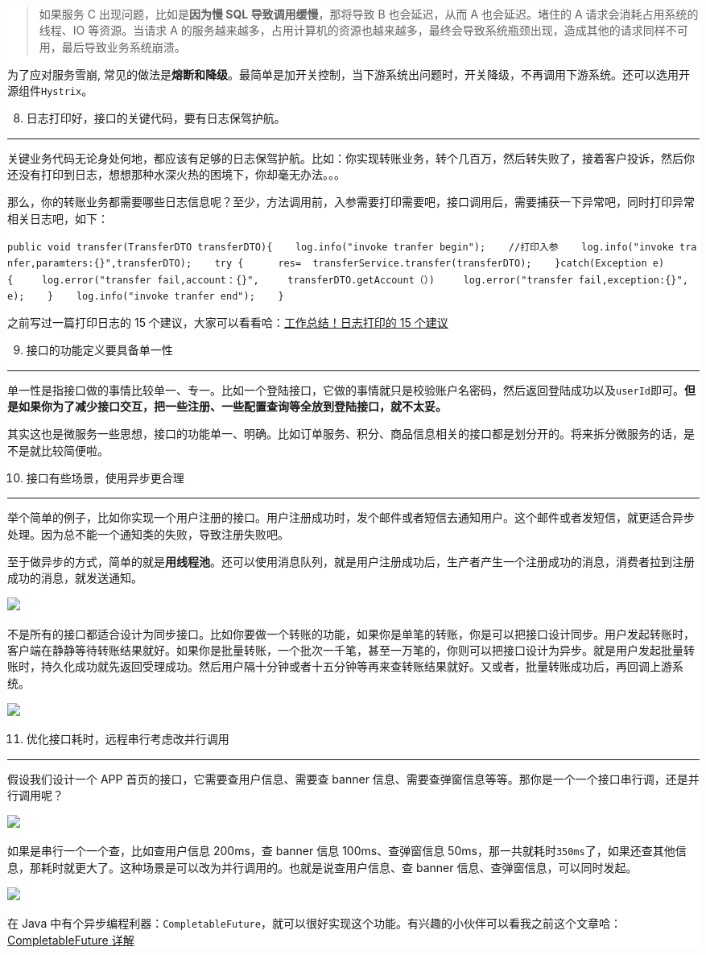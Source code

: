 > 如果服务 C 出现问题，比如是**因为慢 SQL 导致调用缓慢**，那将导致 B 也会延迟，从而 A 也会延迟。堵住的 A 请求会消耗占用系统的线程、IO 等资源。当请求 A 的服务越来越多，占用计算机的资源也越来越多，最终会导致系统瓶颈出现，造成其他的请求同样不可用，最后导致业务系统崩溃。

为了应对服务雪崩, 常见的做法是**熔断和降级**。最简单是加开关控制，当下游系统出问题时，开关降级，不再调用下游系统。还可以选用开源组件`Hystrix`。

8. 日志打印好，接口的关键代码，要有日志保驾护航。
--------------------------

关键业务代码无论身处何地，都应该有足够的日志保驾护航。比如：你实现转账业务，转个几百万，然后转失败了，接着客户投诉，然后你还没有打印到日志，想想那种水深火热的困境下，你却毫无办法。。。

那么，你的转账业务都需要哪些日志信息呢？至少，方法调用前，入参需要打印需要吧，接口调用后，需要捕获一下异常吧，同时打印异常相关日志吧，如下：

```
public void transfer(TransferDTO transferDTO){    log.info("invoke tranfer begin");    //打印入参    log.info("invoke tranfer,paramters:{}",transferDTO);    try {      res=  transferService.transfer(transferDTO);    }catch(Exception e){     log.error("transfer fail,account：{}",     transferDTO.getAccount（）)     log.error("transfer fail,exception:{}",e);    }    log.info("invoke tranfer end");    }
```

之前写过一篇打印日志的 15 个建议，大家可以看看哈：[工作总结！日志打印的 15 个建议](https://mp.weixin.qq.com/s?__biz=Mzg3NzU5NTIwNg==&mid=2247494838&idx=1&sn=cdb15fd346bddf3f8c1c99f0efbd67d8&chksm=cf22339ff855ba891616c79d4f4855e228e34a9fb45088d7acbe421ad511b8d090a90f5b019f&token=162724582&lang=zh_CN&scene=21#wechat_redirect)

9. 接口的功能定义要具备单一性
----------------

单一性是指接口做的事情比较单一、专一。比如一个登陆接口，它做的事情就只是校验账户名密码，然后返回登陆成功以及`userId`即可。**但是如果你为了减少接口交互，把一些注册、一些配置查询等全放到登陆接口，就不太妥。**

其实这也是微服务一些思想，接口的功能单一、明确。比如订单服务、积分、商品信息相关的接口都是划分开的。将来拆分微服务的话，是不是就比较简便啦。

10. 接口有些场景，使用异步更合理
------------------

举个简单的例子，比如你实现一个用户注册的接口。用户注册成功时，发个邮件或者短信去通知用户。这个邮件或者发短信，就更适合异步处理。因为总不能一个通知类的失败，导致注册失败吧。

至于做异步的方式，简单的就是**用线程池**。还可以使用消息队列，就是用户注册成功后，生产者产生一个注册成功的消息，消费者拉到注册成功的消息，就发送通知。

![](https://mmbiz.qpic.cn/mmbiz_png/PoF8jo1PmpwtZZzVTaZ1SJg4ytV0rhpdoQxBiczYHqAa1EEU2m8Mb5Zp47bFWzpBwSOjtHx6wCNRebiaZ5hHibspw/640?wx_fmt=png)

不是所有的接口都适合设计为同步接口。比如你要做一个转账的功能，如果你是单笔的转账，你是可以把接口设计同步。用户发起转账时，客户端在静静等待转账结果就好。如果你是批量转账，一个批次一千笔，甚至一万笔的，你则可以把接口设计为异步。就是用户发起批量转账时，持久化成功就先返回受理成功。然后用户隔十分钟或者十五分钟等再来查转账结果就好。又或者，批量转账成功后，再回调上游系统。

![](https://mmbiz.qpic.cn/mmbiz_png/PoF8jo1PmpwtZZzVTaZ1SJg4ytV0rhpdBtDw9Yible4HIThFHj9stia1iaTLC3XNXn6PHwTBxXL1AU4XcKv8nhLAA/640?wx_fmt=png)

11. 优化接口耗时，远程串行考虑改并行调用
----------------------

假设我们设计一个 APP 首页的接口，它需要查用户信息、需要查 banner 信息、需要查弹窗信息等等。那你是一个一个接口串行调，还是并行调用呢？

![](https://mmbiz.qpic.cn/mmbiz_png/PoF8jo1PmpwtZZzVTaZ1SJg4ytV0rhpdT2V3RMiavvZnKM6aibzI9VicpsETGxiaaicbvuwlHzaau0IzSW6Sia2iaFV7w/640?wx_fmt=png)

如果是串行一个一个查，比如查用户信息 200ms，查 banner 信息 100ms、查弹窗信息 50ms，那一共就耗时`350ms`了，如果还查其他信息，那耗时就更大了。这种场景是可以改为并行调用的。也就是说查用户信息、查 banner 信息、查弹窗信息，可以同时发起。

![](https://mmbiz.qpic.cn/mmbiz_png/PoF8jo1PmpwtZZzVTaZ1SJg4ytV0rhpdbkvw3UO2e6WL0ZYsVVyHw3kpFERdVY2es04w1IETXicuPbj4TcDGVBw/640?wx_fmt=png)

在 Java 中有个异步编程利器：`CompletableFuture`，就可以很好实现这个功能。有兴趣的小伙伴可以看我之前这个文章哈：[CompletableFuture 详解](https://mp.weixin.qq.com/s?__biz=Mzg3NzU5NTIwNg==&mid=2247490456&idx=1&sn=95836324db57673a4d7aea4fb233c0d2&chksm=cf21c4b1f8564da72dc7b39279362bcf965b1374540f3b339413d138599f7de59a5f977e3b0e&token=1260947715&lang=zh_CN&scene=21#wechat_redirect)
